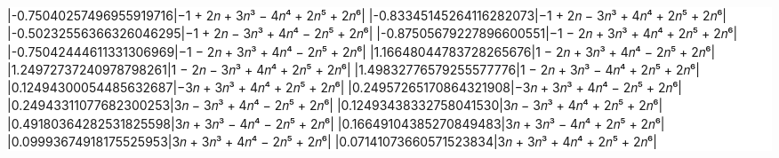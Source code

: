 |-0.75040257496955919716|−1 + 2𝑛 + 3𝑛³ − 4𝑛⁴ + 2𝑛⁵ + 2𝑛⁶|
|-0.83345145264116282073|−1 + 2𝑛 − 3𝑛³ + 4𝑛⁴ + 2𝑛⁵ + 2𝑛⁶|
|-0.50232556366326046295|−1 + 2𝑛 − 3𝑛³ + 4𝑛⁴ − 2𝑛⁵ + 2𝑛⁶|
|-0.87505679227896600551|−1 − 2𝑛 + 3𝑛³ + 4𝑛⁴ + 2𝑛⁵ + 2𝑛⁶|
|-0.75042444611331306969|−1 − 2𝑛 + 3𝑛³ + 4𝑛⁴ − 2𝑛⁵ + 2𝑛⁶|
|1.16648044783728265676|1 − 2𝑛 + 3𝑛³ + 4𝑛⁴ − 2𝑛⁵ + 2𝑛⁶|
|1.24972737240978798261|1 − 2𝑛 − 3𝑛³ + 4𝑛⁴ + 2𝑛⁵ + 2𝑛⁶|
|1.49832776579255577776|1 − 2𝑛 + 3𝑛³ − 4𝑛⁴ + 2𝑛⁵ + 2𝑛⁶|
|0.12494300054485632687|−3𝑛 + 3𝑛³ + 4𝑛⁴ + 2𝑛⁵ + 2𝑛⁶|
|0.24957265170864321908|−3𝑛 + 3𝑛³ + 4𝑛⁴ − 2𝑛⁵ + 2𝑛⁶|
|0.24943311077682300253|3𝑛 − 3𝑛³ + 4𝑛⁴ − 2𝑛⁵ + 2𝑛⁶|
|0.12493438332758041530|3𝑛 − 3𝑛³ + 4𝑛⁴ + 2𝑛⁵ + 2𝑛⁶|
|0.49180364282531825598|3𝑛 + 3𝑛³ − 4𝑛⁴ − 2𝑛⁵ + 2𝑛⁶|
|0.16649104385270849483|3𝑛 + 3𝑛³ − 4𝑛⁴ + 2𝑛⁵ + 2𝑛⁶|
|0.09993674918175525953|3𝑛 + 3𝑛³ + 4𝑛⁴ − 2𝑛⁵ + 2𝑛⁶|
|0.07141073660571523834|3𝑛 + 3𝑛³ + 4𝑛⁴ + 2𝑛⁵ + 2𝑛⁶|
